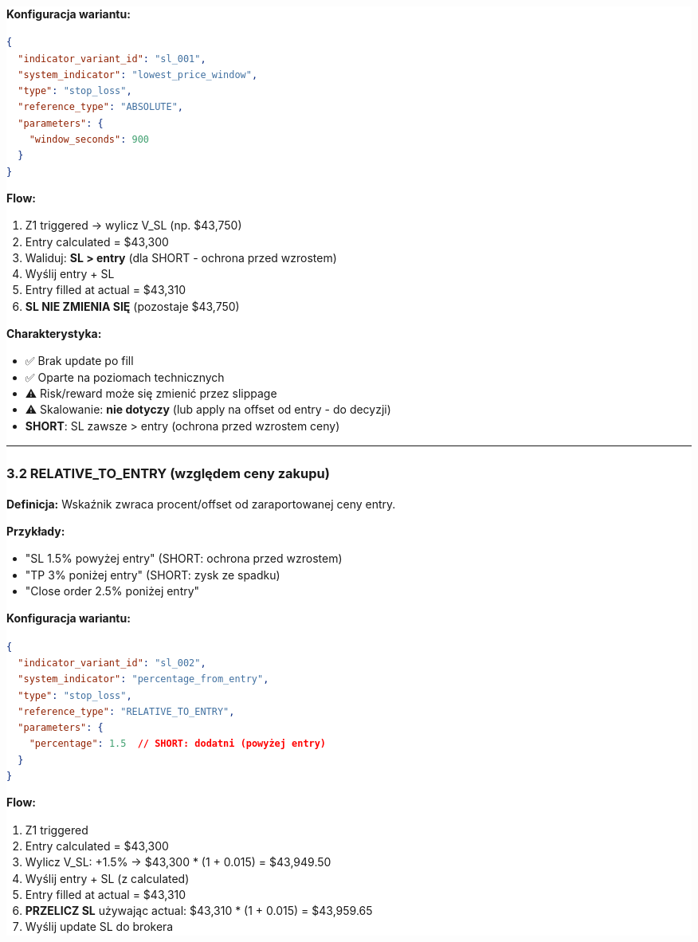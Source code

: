 **Konfiguracja wariantu:**
```json
{
  "indicator_variant_id": "sl_001",
  "system_indicator": "lowest_price_window",
  "type": "stop_loss",
  "reference_type": "ABSOLUTE",
  "parameters": {
    "window_seconds": 900
  }
}
```

**Flow:**
1. Z1 triggered → wylicz V_SL (np. $43,750)
2. Entry calculated = $43,300
3. Waliduj: **SL > entry** (dla SHORT - ochrona przed wzrostem)
4. Wyślij entry + SL
5. Entry filled at actual = $43,310
6. **SL NIE ZMIENIA SIĘ** (pozostaje $43,750)

**Charakterystyka:**
- ✅ Brak update po fill
- ✅ Oparte na poziomach technicznych
- ⚠️ Risk/reward może się zmienić przez slippage
- ⚠️ Skalowanie: **nie dotyczy** (lub apply na offset od entry - do decyzji)
- **SHORT**: SL zawsze > entry (ochrona przed wzrostem ceny)

---

### 3.2 RELATIVE_TO_ENTRY (względem ceny zakupu)

**Definicja:** Wskaźnik zwraca procent/offset od zaraportowanej ceny entry.

**Przykłady:**
- "SL 1.5% powyżej entry" (SHORT: ochrona przed wzrostem)
- "TP 3% poniżej entry" (SHORT: zysk ze spadku)
- "Close order 2.5% poniżej entry"

**Konfiguracja wariantu:**
```json
{
  "indicator_variant_id": "sl_002",
  "system_indicator": "percentage_from_entry",
  "type": "stop_loss",
  "reference_type": "RELATIVE_TO_ENTRY",
  "parameters": {
    "percentage": 1.5  // SHORT: dodatni (powyżej entry)
  }
}
```

**Flow:**
1. Z1 triggered
2. Entry calculated = $43,300
3. Wylicz V_SL: +1.5% → $43,300 * (1 + 0.015) = $43,949.50
4. Wyślij entry + SL (z calculated)
5. Entry filled at actual = $43,310
6. **PRZELICZ SL** używając actual: $43,310 * (1 + 0.015) = $43,959.65
7. Wyślij update SL do brokera
